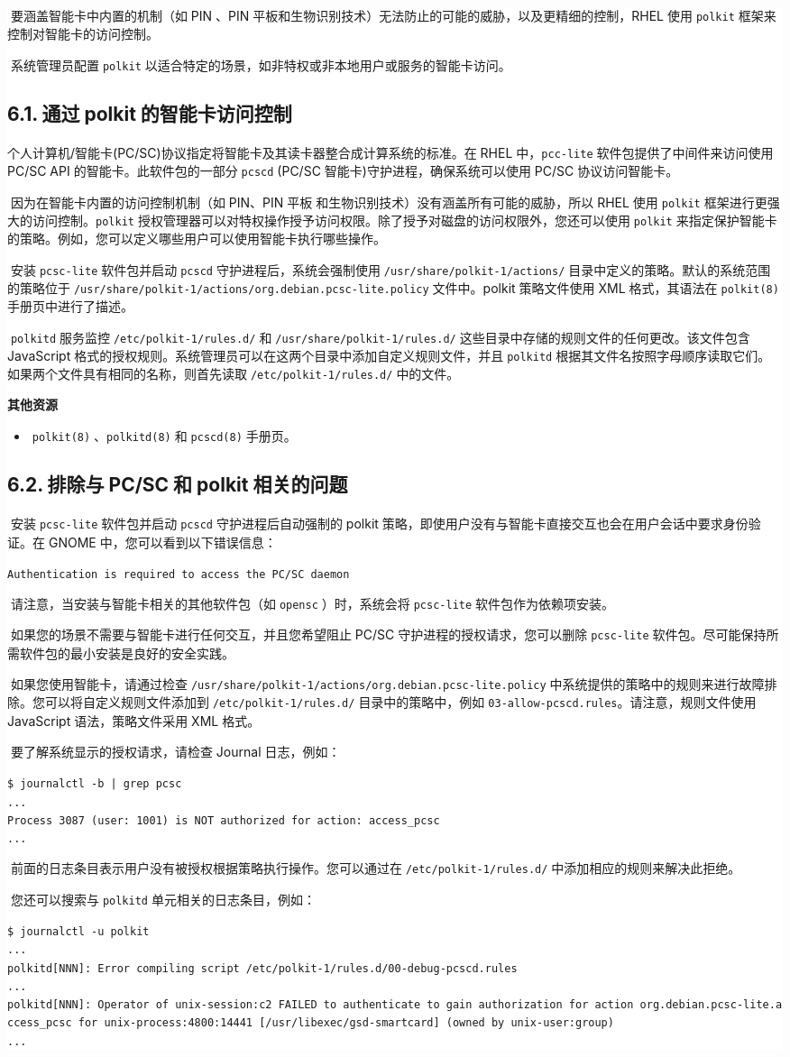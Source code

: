 ​			要涵盖智能卡中内置的机制（如 PIN 、PIN 平板和生物识别技术）无法防止的可能的威胁，以及更精细的控制，RHEL 使用 `polkit` 框架来控制对智能卡的访问控制。 	

​			系统管理员配置 `polkit` 以适合特定的场景，如非特权或非本地用户或服务的智能卡访问。 	

## 6.1. 通过 polkit 的智能卡访问控制

​				个人计算机/智能卡(PC/SC)协议指定将智能卡及其读卡器整合成计算系统的标准。在 RHEL 中，`pcc-lite` 软件包提供了中间件来访问使用 PC/SC API 的智能卡。此软件包的一部分 `pcscd` (PC/SC 智能卡)守护进程，确保系统可以使用 PC/SC 协议访问智能卡。 		

​				因为在智能卡内置的访问控制机制（如 PIN、PIN 平板 和生物识别技术）没有涵盖所有可能的威胁，所以 RHEL 使用 `polkit` 框架进行更强大的访问控制。`polkit` 授权管理器可以对特权操作授予访问权限。除了授予对磁盘的访问权限外，您还可以使用 `polkit` 来指定保护智能卡的策略。例如，您可以定义哪些用户可以使用智能卡执行哪些操作。 		

​				安装 `pcsc-lite` 软件包并启动 `pcscd` 守护进程后，系统会强制使用 `/usr/share/polkit-1/actions/` 目录中定义的策略。默认的系统范围的策略位于 `/usr/share/polkit-1/actions/org.debian.pcsc-lite.policy` 文件中。polkit 策略文件使用 XML 格式，其语法在 `polkit(8)` 手册页中进行了描述。 		

​				`polkitd` 服务监控 `/etc/polkit-1/rules.d/` 和 `/usr/share/polkit-1/rules.d/` 这些目录中存储的规则文件的任何更改。该文件包含 JavaScript 格式的授权规则。系统管理员可以在这两个目录中添加自定义规则文件，并且 `polkitd` 根据其文件名按照字母顺序读取它们。如果两个文件具有相同的名称，则首先读取 `/etc/polkit-1/rules.d/` 中的文件。 		

**其他资源**

- ​						`polkit(8)` 、`polkitd(8)` 和 `pcscd(8)` 手册页。 				

## 6.2. 排除与 PC/SC 和 polkit 相关的问题

​				安装 `pcsc-lite` 软件包并启动 `pcscd` 守护进程后自动强制的 polkit 策略，即使用户没有与智能卡直接交互也会在用户会话中要求身份验证。在 GNOME 中，您可以看到以下错误信息： 		



```none
Authentication is required to access the PC/SC daemon
```

​				请注意，当安装与智能卡相关的其他软件包（如 `opensc` ）时，系统会将 `pcsc-lite` 软件包作为依赖项安装。 		

​				如果您的场景不需要与智能卡进行任何交互，并且您希望阻止 PC/SC 守护进程的授权请求，您可以删除 `pcsc-lite` 软件包。尽可能保持所需软件包的最小安装是良好的安全实践。 		

​				如果您使用智能卡，请通过检查 `/usr/share/polkit-1/actions/org.debian.pcsc-lite.policy` 中系统提供的策略中的规则来进行故障排除。您可以将自定义规则文件添加到 `/etc/polkit-1/rules.d/` 目录中的策略中，例如 `03-allow-pcscd.rules`。请注意，规则文件使用 JavaScript 语法，策略文件采用 XML 格式。 		

​				要了解系统显示的授权请求，请检查 Journal 日志，例如： 		



```none
$ journalctl -b | grep pcsc
...
Process 3087 (user: 1001) is NOT authorized for action: access_pcsc
...
```

​				前面的日志条目表示用户没有被授权根据策略执行操作。您可以通过在 `/etc/polkit-1/rules.d/` 中添加相应的规则来解决此拒绝。 		

​				您还可以搜索与 `polkitd` 单元相关的日志条目，例如： 		



```none
$ journalctl -u polkit
...
polkitd[NNN]: Error compiling script /etc/polkit-1/rules.d/00-debug-pcscd.rules
...
polkitd[NNN]: Operator of unix-session:c2 FAILED to authenticate to gain authorization for action org.debian.pcsc-lite.access_pcsc for unix-process:4800:14441 [/usr/libexec/gsd-smartcard] (owned by unix-user:group)
...
```
